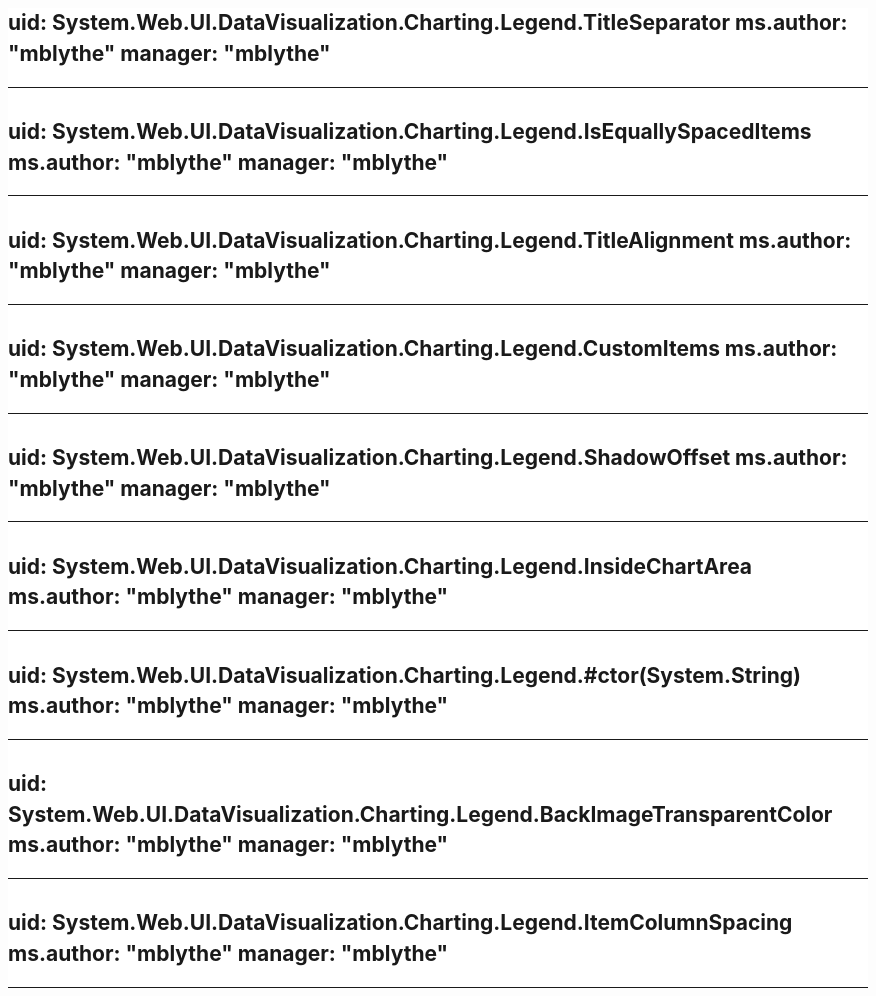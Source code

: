 uid: System.Web.UI.DataVisualization.Charting.Legend.TitleSeparator
ms.author: "mblythe"
manager: "mblythe"
---

---
uid: System.Web.UI.DataVisualization.Charting.Legend.IsEquallySpacedItems
ms.author: "mblythe"
manager: "mblythe"
---

---
uid: System.Web.UI.DataVisualization.Charting.Legend.TitleAlignment
ms.author: "mblythe"
manager: "mblythe"
---

---
uid: System.Web.UI.DataVisualization.Charting.Legend.CustomItems
ms.author: "mblythe"
manager: "mblythe"
---

---
uid: System.Web.UI.DataVisualization.Charting.Legend.ShadowOffset
ms.author: "mblythe"
manager: "mblythe"
---

---
uid: System.Web.UI.DataVisualization.Charting.Legend.InsideChartArea
ms.author: "mblythe"
manager: "mblythe"
---

---
uid: System.Web.UI.DataVisualization.Charting.Legend.#ctor(System.String)
ms.author: "mblythe"
manager: "mblythe"
---

---
uid: System.Web.UI.DataVisualization.Charting.Legend.BackImageTransparentColor
ms.author: "mblythe"
manager: "mblythe"
---

---
uid: System.Web.UI.DataVisualization.Charting.Legend.ItemColumnSpacing
ms.author: "mblythe"
manager: "mblythe"
---

---